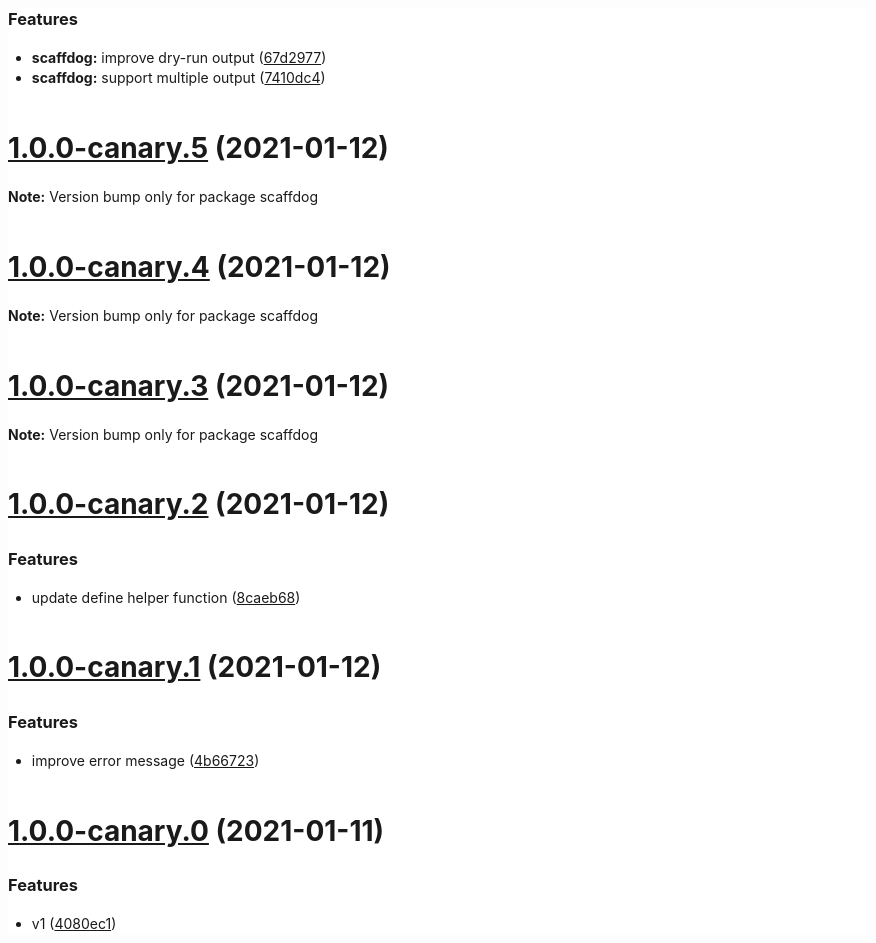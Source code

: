 ### Features

- **scaffdog:** improve dry-run output ([67d2977](https://github.com/scaffdog/scaffdog/commit/67d2977f311987a510bf9c0663acb85c99ec49e6))
- **scaffdog:** support multiple output ([7410dc4](https://github.com/scaffdog/scaffdog/commit/7410dc4db2b7cacbd1beea461343696b01b7f534))

# [1.0.0-canary.5](https://github.com/scaffdog/scaffdog/compare/v1.0.0-canary.4...v1.0.0-canary.5) (2021-01-12)

**Note:** Version bump only for package scaffdog

# [1.0.0-canary.4](https://github.com/scaffdog/scaffdog/compare/v1.0.0-canary.3...v1.0.0-canary.4) (2021-01-12)

**Note:** Version bump only for package scaffdog

# [1.0.0-canary.3](https://github.com/scaffdog/scaffdog/compare/v1.0.0-canary.2...v1.0.0-canary.3) (2021-01-12)

**Note:** Version bump only for package scaffdog

# [1.0.0-canary.2](https://github.com/scaffdog/scaffdog/compare/v1.0.0-canary.1...v1.0.0-canary.2) (2021-01-12)

### Features

- update define helper function ([8caeb68](https://github.com/scaffdog/scaffdog/commit/8caeb680d666421a3ff42595bdfb3296130c60c9))

# [1.0.0-canary.1](https://github.com/scaffdog/scaffdog/compare/v1.0.0-canary.0...v1.0.0-canary.1) (2021-01-12)

### Features

- improve error message ([4b66723](https://github.com/scaffdog/scaffdog/commit/4b667232ecd6cef7e33a145e7d0f35e8afb2fb81))

# [1.0.0-canary.0](https://github.com/scaffdog/scaffdog/compare/v0.3.0...v1.0.0-canary.0) (2021-01-11)

### Features

- v1 ([4080ec1](https://github.com/scaffdog/scaffdog/commit/4080ec14ef4397bd9061afca92eaf742926e58ac))
